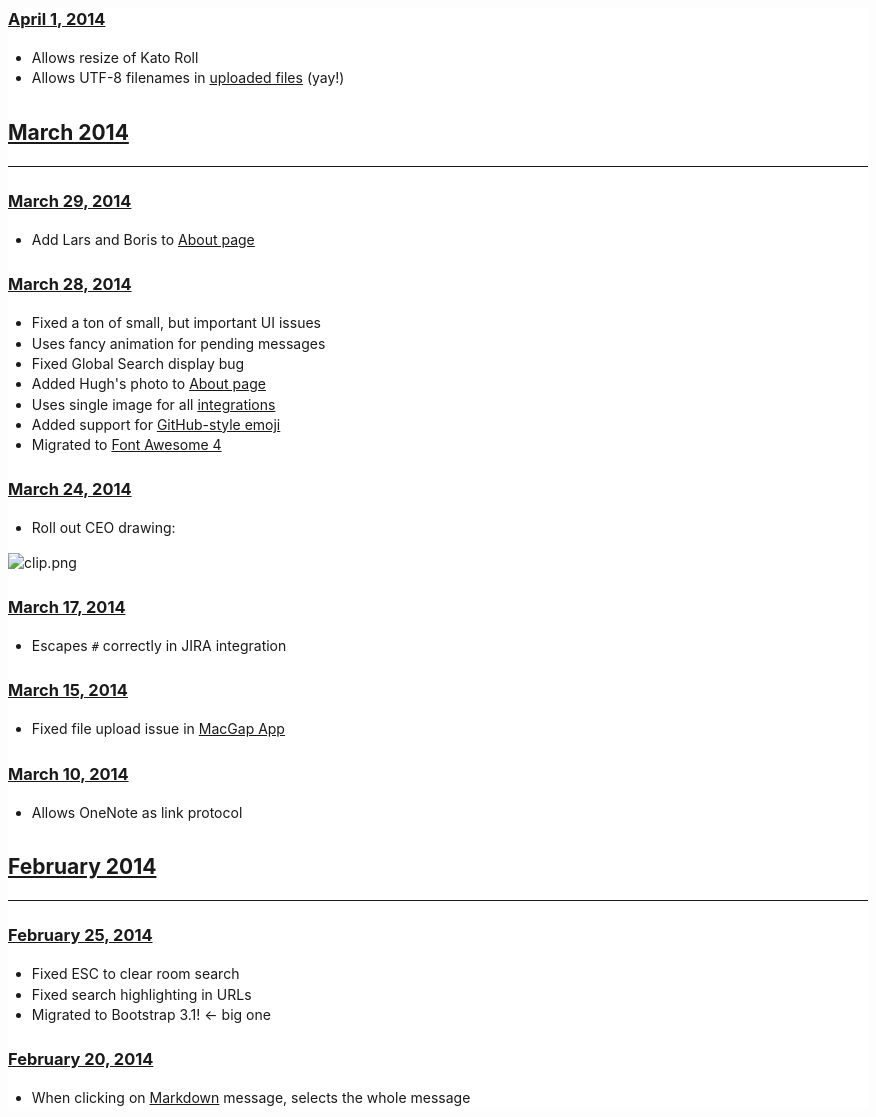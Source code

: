 ### <a href="#April-1-2014" name="April-1-2014">April 1, 2014</a>
- Allows resize of Kato Roll
- Allows UTF-8 filenames in [uploaded files](https://kato.im/articles/en/general/cheatsheet/#file-sharing) (yay!)

## <a href="#March-2014" name="March-2014">March 2014</a>
***

### <a href="#March-29-2014" name="March-29-2014">March 29, 2014</a>
- Add Lars and Boris to [About page](http://kato.im/about)

### <a href="#March-28-2014" name="March-28-2014">March 28, 2014</a>
- Fixed a ton of small, but important UI issues
- Uses fancy animation for pending messages
- Fixed Global Search display bug
- Added Hugh's photo to [About page](http://kato.im/about)
- Uses single image for all [integrations](https://kato.im/articles/en/power-users/integrations)
- Added support for [GitHub-style emoji](https://kato.im/articles/en/fun/emoji-support/)
- Migrated to [Font Awesome 4](http://fontawesome.io/)

### <a href="#March-24-2014" name="March-24-2014">March 24, 2014</a>

- Roll out CEO drawing:

![clip.png](https://s3.amazonaws.com/kato-share/1734fc3d3fef050189072bb3ee7a9f3e586e4914462c9308e354f781826466d9/clip.png)

### <a href="#March-17-2014" name="March-17-2014">March 17, 2014</a>
- Escapes `#` correctly in JIRA integration

### <a href="#March-15-2014" name="March-15-2014">March 15, 2014</a>
- Fixed file upload issue in [MacGap App](http://download.kato.im/Kato.pkg)

### <a href="#March-10-2014" name="March-10-2014">March 10, 2014</a>
- Allows OneNote as link protocol

## <a href="#February-2014" name="February-2014">February 2014</a>
***

### <a href="#February-25-2014" name="February-25-2014">February 25, 2014</a>
- Fixed ESC to clear room search
- Fixed search highlighting in URLs
- Migrated to Bootstrap 3.1! <- big one

### <a href="#February-20-2014" name="February-20-2014">February 20, 2014</a>
- When clicking on [Markdown](https://kato.im/articles/en/power-users/markdown-syntax/) message, selects the whole message

